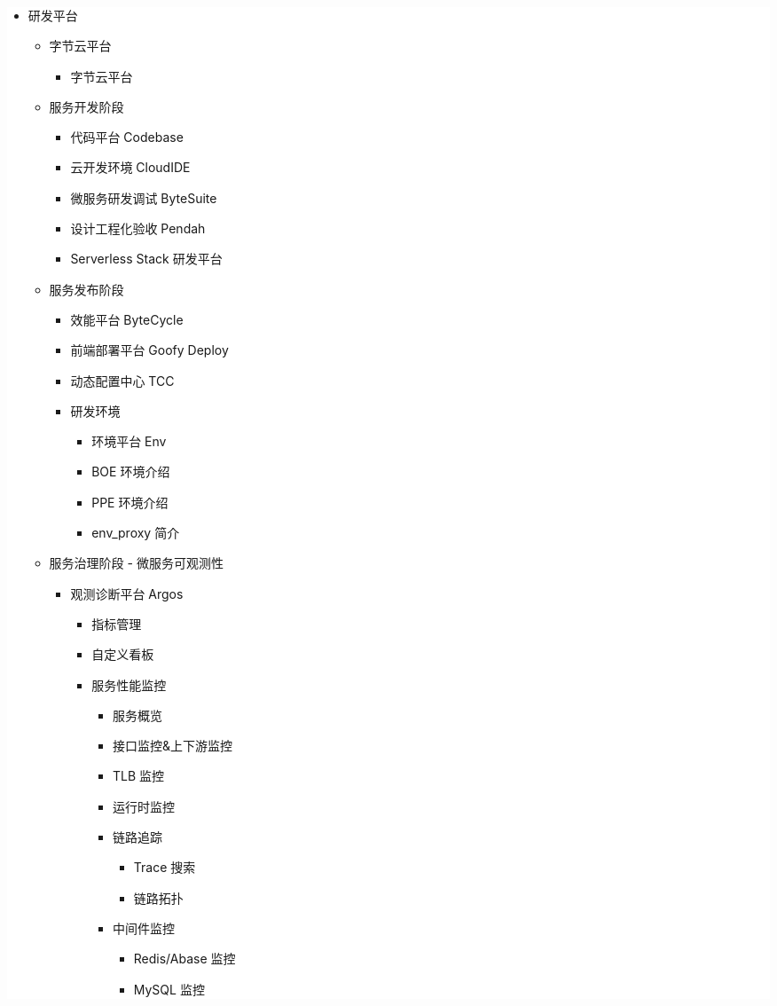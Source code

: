   - 研发平台

    - 字节云平台
      - 字节云平台

    - 服务开发阶段

      - 代码平台 Codebase

      - 云开发环境 CloudIDE

      - 微服务研发调试 ByteSuite

      - 设计工程化验收 Pendah

      - Serverless Stack 研发平台

    - 服务发布阶段

      - 效能平台 ByteCycle

      - 前端部署平台 Goofy Deploy

      - 动态配置中心 TCC

      - 研发环境

        - 环境平台 Env

        - BOE 环境介绍

        - PPE 环境介绍

        - env_proxy 简介

    - 服务治理阶段 - 微服务可观测性

      - 观测诊断平台 Argos

        - 指标管理

        - 自定义看板

        - 服务性能监控

          - 服务概览

          - 接口监控&上下游监控

          - TLB 监控

          - 运行时监控

          - 链路追踪

            - Trace 搜索

            - 链路拓扑

          - 中间件监控

            - Redis/Abase 监控

            - MySQL 监控
